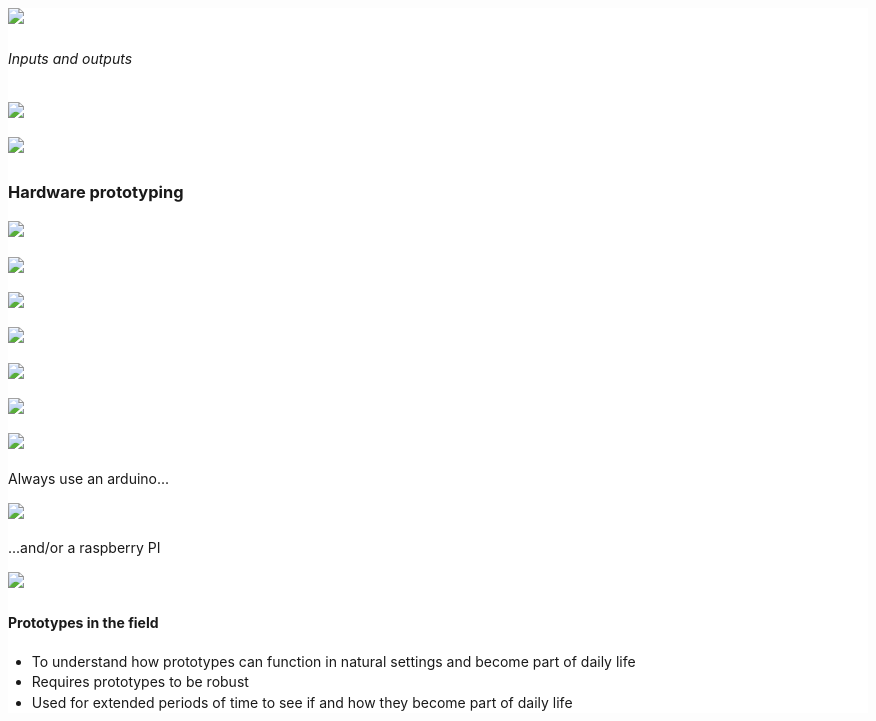 ![](@attachment/Clipboard_2021-11-12-17-55-41.png)

###### Inputs and outputs

![](@attachment/Clipboard_2021-11-12-17-56-21.png)

![](@attachment/Clipboard_2021-11-12-17-56-29.png)

### Hardware prototyping

![](@attachment/Clipboard_2021-11-12-17-57-07.png)

![](@attachment/Clipboard_2021-11-12-17-57-16.png)

![](@attachment/Clipboard_2021-11-12-17-57-22.png)

![](@attachment/Clipboard_2021-11-12-17-57-29.png)

![](@attachment/Clipboard_2021-11-12-17-57-35.png)

![](@attachment/Clipboard_2021-11-12-17-57-41.png)

![](@attachment/Clipboard_2021-11-12-17-57-49.png)

Always use an arduino...

![](@attachment/Clipboard_2021-11-12-17-58-25.png)

...and/or a raspberry PI

![](@attachment/Clipboard_2021-11-12-17-58-46.png)

#### Prototypes in the field

- To understand how prototypes can function in natural settings and become part of daily life
- Requires prototypes to be robust
- Used for extended periods of time to see if and how they become part of daily life















